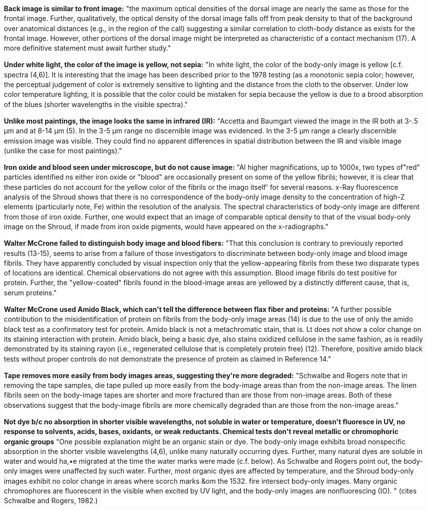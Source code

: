 **Back image is similar to front image:** "the maximum optical densities of the dorsal image are nearly the same as those for the frontal image. Further, qualitatively, the optical density of the dorsal image falls off from peak density to that of the background over anatomical distances (e.g., in the region of the call) suggesting a similar correlation to cloth-body distance as exists for the frontal image. However, other portions of the dorsal image might be interpreted as characteristic of a contact mechanism (17). A more definitive statement must await further study."

**Under white light, the color of the image is yellow, not sepia:** "In white light, the color of the body-only image is yellow [c.f. spectra (4,6)]. It is interesting that the image has been described prior to the 1978 testing (as a monotonic sepia color; however, the perceptual judgement of color is extremely sensitive to lighting and the distance from the cloth to the observer.  Under low color temperature lighting, it is possible that the color could be mistaken for sepia because the yellow is due to a brood absorption of the blues (shorter wavelengths in the visible spectra)."

**Unlike most paintings, the image looks the same in infrared (IR):** "Accetta and Baumgart viewed the image in the IR both at 3-.5 µm and at 8-14 µm (5). In the 3-5 µm range no discernible image was evidenced. In the 3-5 µm range a clearly discernible emission image was visible. They could find no apparent differences in spatial distribution between the IR and visible image (unlike the case for most paintings)."

**Iron oxide and blood seen under microscope, but do not cause image:** "Al higher magnifications, up to 1000x, two types of"red" particles identified ns either iron oxide or "blood" are occasionally present on some of the yellow fibrils; however, it is clear that these particles do not account for the yellow color of the fibrils or the imago itself' for several reasons.  x-Ray fluorescence analysis of the Shroud shows that there is no correspondence of the body-only image density to the concentration of high-Z elements (particularly note, Fe) within the resolution of the analysis. The spectral characteristics of body-only image are different from those of iron oxide. Further, one would expect that an image of comparable optical density to that of the visual body-only image on the Shroud, if made from iron oxide pigments, would have  appeared on the x-radiographs."

**Walter McCrone failed to distinguish body image and blood fibers:** "That this conclusion is contrary to previously reported results (13-15), seems to arise from a failure of those investigators to discriminate between body-only image and blood image fibrils. They have apparently concluded by visual inspection only that the yellow-appearing fibrils from these two disparate types of locations are identical. Chemical observations do not agree with this assumption. Blood image fibrils do test positive for protein. Further, the "yellow-coated" fibrils found in the blood-image areas are yellowed by a distinctly different cause, that is, serum proteins."

**Walter McCrone used Amido Black, which can't tell the difference between flax fiber and proteins:** "A further possible contribution to the misidentification of protein on fibrils from the body-only image areas (14) is due to the use of only the amido black test as a confirmatory test for protein. Amido black is not a metachromatic stain, that is. Lt does not show a color change on its staining interaction with protein. Amido black, being a basic dye, also stains oxidized cellulose in the same fashion, as is readily demonstrated by its staining rayon (i.e., regenerated cellulose that is completely protein free) (12). Therefore, positive amido black tests without proper controls do not demonstrate the presence of protein as claimed in Reference 14."

**Tape removes more easily from body images areas, suggesting they're more degraded:** "Schwalbe and Rogers note that in removing the tape samples, die tape pulled up more easily from the body-image areas than from the non-image areas. The linen fibrils seen on the body-image tapes are shorter and more fractured than are those from non-image areas. Both of these observations suggest that the body-image fibrils are more chemically degraded than are those from the non-image areas."

**Not dye b/c no absorption in shorter visible wavelengths, not soluble in water or temperature, doesn't fluoresce in UV, no response to solvents, acids, bases, oxidants, or weak reductants.  Chemical tests don't reveal metallic or chromophoric organic groups** "One possible explanation might be an organic stain or dye. The body-only image exhibits broad nonspecific absorption in the shorter visible wavelengths (4,6), unlike many naturally occurring dyes.  Further, many natural dyes are soluble in water and would ha,•e migrated at the time the water marks were made (c.f. below). As Schwalbe and Rogers point out, the body-only images were unaffected by such water. Further, most organic dyes are affected by temperature, and the Shroud body-only images exhibit no color change in areas where scorch marks &om the 1532. fire intersect body-only images. Many organic chromophores are fluorescent in the visible when excited by UV light, and the body-only images are nonfluorescing (IO). " (cites Schwalbe and Rogers, 1982.)  
